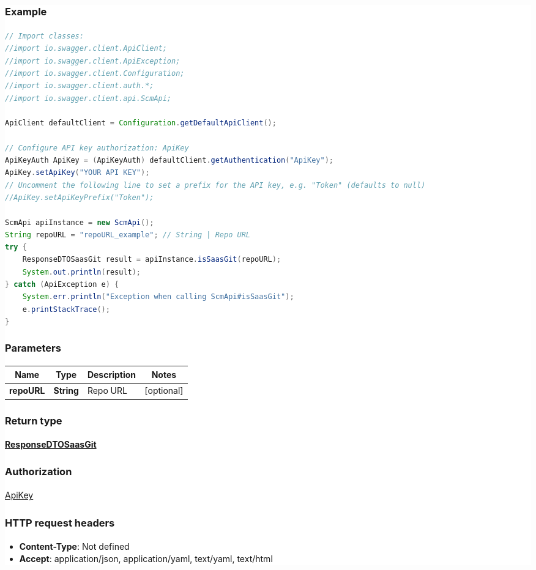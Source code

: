 ### Example
```java
// Import classes:
//import io.swagger.client.ApiClient;
//import io.swagger.client.ApiException;
//import io.swagger.client.Configuration;
//import io.swagger.client.auth.*;
//import io.swagger.client.api.ScmApi;

ApiClient defaultClient = Configuration.getDefaultApiClient();

// Configure API key authorization: ApiKey
ApiKeyAuth ApiKey = (ApiKeyAuth) defaultClient.getAuthentication("ApiKey");
ApiKey.setApiKey("YOUR API KEY");
// Uncomment the following line to set a prefix for the API key, e.g. "Token" (defaults to null)
//ApiKey.setApiKeyPrefix("Token");

ScmApi apiInstance = new ScmApi();
String repoURL = "repoURL_example"; // String | Repo URL
try {
    ResponseDTOSaasGit result = apiInstance.isSaasGit(repoURL);
    System.out.println(result);
} catch (ApiException e) {
    System.err.println("Exception when calling ScmApi#isSaasGit");
    e.printStackTrace();
}
```

### Parameters

Name | Type | Description  | Notes
------------- | ------------- | ------------- | -------------
 **repoURL** | **String**| Repo URL | [optional]

### Return type

[**ResponseDTOSaasGit**](ResponseDTOSaasGit.md)

### Authorization

[ApiKey](../README.md#ApiKey)

### HTTP request headers

 - **Content-Type**: Not defined
 - **Accept**: application/json, application/yaml, text/yaml, text/html


